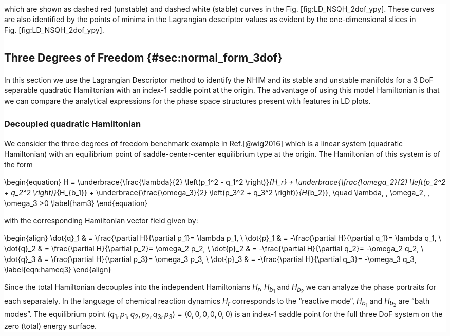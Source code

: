 which are shown as dashed red (unstable) and dashed white (stable)
curves in the Fig. \[fig:LD\_NSQH\_2dof\_ypy\]. These curves are also
identified by the points of minima in the Lagrangian descriptor values
as evident by the one-dimensional slices in
Fig. \[fig:LD\_NSQH\_2dof\_ypy\].


## Three Degrees of Freedom {#sec:normal_form_3dof}


In this section we use the Lagrangian Descriptor method to identify the
NHIM and its stable and unstable manifolds for a 3 DoF separable
quadratic Hamiltonian with an index-1 saddle point at the origin. The
advantage of using this model Hamiltonian is that we can compare the
analytical expressions for the phase space structures present with
features in LD plots.


### Decoupled quadratic Hamiltonian


We consider the three degrees of freedom benchmark example in
Ref.[@wig2016] which is a linear system (quadratic Hamiltonian) with an
equilibrium point of saddle-center-center equilibrium type at the
origin. The Hamiltonian of this system is of the form

\begin{equation}
H = \underbrace{\frac{\lambda}{2} \left(p_1^2 - q_1^2 \right)}_{H_r} + \underbrace{\frac{\omega_2}{2} \left(p_2^2 + q_2^2 \right)}_{H_{b_1}} + \underbrace{\frac{\omega_3}{2} \left(p_3^2 + q_3^2 \right)}_{H_{b_2}}, \quad \lambda, \, \omega_2, \, \omega_3 >0
\label{ham3}
\end{equation}

with the corresponding Hamiltonian vector field given by:


\begin{align}
\dot{q}_1 & = \frac{\partial H}{\partial p_1}= \lambda p_1, \\
\dot{p}_1 & = -\frac{\partial H}{\partial q_1}= \lambda q_1, \\
\dot{q}_2 & = \frac{\partial H}{\partial p_2}= \omega_2 p_2, \\
\dot{p}_2 & = -\frac{\partial H}{\partial q_2}= -\omega_2 q_2, \\
\dot{q}_3 & = \frac{\partial H}{\partial p_3}= \omega_3 p_3, \\
\dot{p}_3 & = -\frac{\partial H}{\partial q_3}= -\omega_3 q_3, 
\label{eqn:hameq3}
\end{align}


Since the total Hamiltonian decouples into the independent Hamiltonians
$H_r$, $H_{b_1}$ and $H_{b_2}$ we can analyze the phase portraits for
each separately. In the language of chemical reaction dynamics $H_r$
corresponds to the “reactive mode”, $H_{b_1}$ and $H_{b_2}$ are “bath
modes”. The equilibrium point
$(q_1, p_1, q_2, p_2, q_3, p_3)=(0, 0, 0, 0, 0, 
0)$ is an index-1 saddle point for the full three DoF system on the zero
(total) energy surface.
